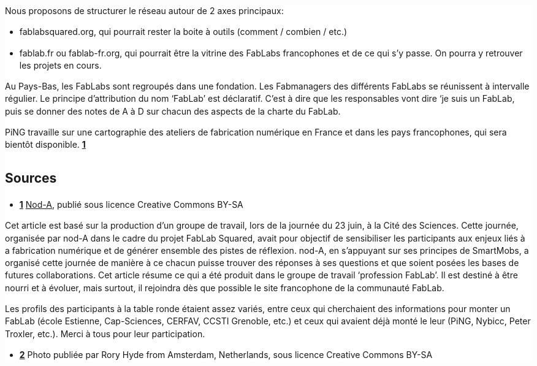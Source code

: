 Nous proposons de structurer le réseau autour de 2 axes principaux:

* fablabsquared.org, qui pourrait rester la boite à outils (comment / combien / etc.)

* fablab.fr ou fablab-fr.org, qui pourrait être la vitrine des FabLabs francophones et de ce qui s’y passe. On pourra y retrouver les projets en cours.

Au Pays-Bas, les FabLabs sont regroupés dans une fondation. Les Fabmanagers des différents FabLabs se réunissent à intervalle régulier. Le principe d’attribution du nom ‘FabLab’ est déclaratif. C’est à dire que les responsables vont dire ‘je suis un FabLab, puis se donner des notes de A à D sur chacun des aspects de la charte du FabLab.

PiNG travaille sur une cartographie des ateliers de fabrication numérique en France et dans les pays francophones, qui sera bientôt disponible. **[1](#note)**

## Sources

<a id="note">

* **[1](#note)** [Nod-A](http://nod-a.com/2011/08/guide-de-montage-dun-fablab), publié sous licence Creative Commons BY-SA

Cet article est basé sur la production d’un groupe de travail, lors de la journée du 23 juin, à la Cité des Sciences. Cette journée, organisée par nod-A dans le cadre du projet FabLab Squared, avait pour objectif de sensibiliser les participants aux enjeux liés à a fabrication numérique et de générer ensemble des pistes de réflexion. nod-A, en s’appuyant sur ses principes de SmartMobs, a organisé cette journée de manière à ce chacun puisse trouver des réponses à ses questions et que soient posées les bases de futures collaborations. Cet article résume ce qui a été produit dans le groupe de travail ‘profession FabLab’. Il est destiné à être nourri et à évoluer, mais surtout, il rejoindra dès que possible le site francophone de la communauté FabLab.

Les profils des participants à la table ronde étaient assez variés, entre ceux qui cherchaient des informations pour monter un FabLab (école Estienne, Cap-Sciences, CERFAV, CCSTI Grenoble, etc.) et ceux qui avaient déjà monté le leur (PiNG, Nybicc, Peter Troxler, etc.). Merci à tous pour leur participation.

* **[2](#note)** Photo publiée par Rory Hyde from Amsterdam, Netherlands, sous licence Creative Commons BY-SA
